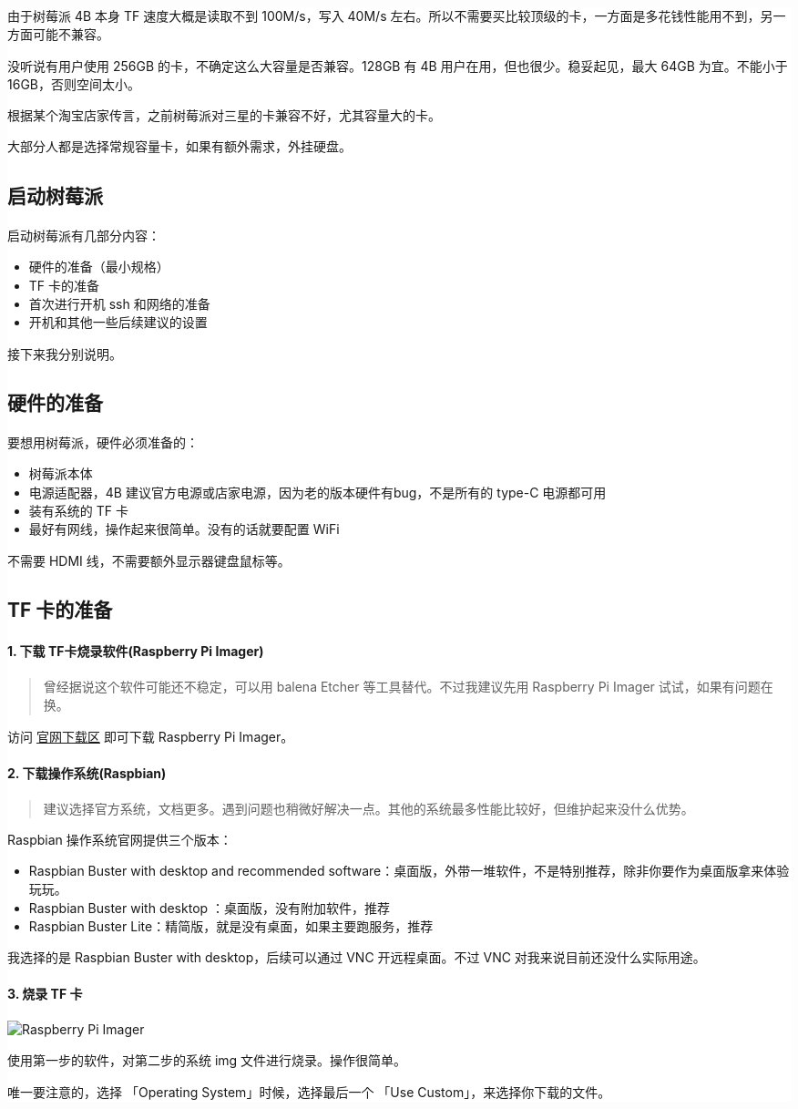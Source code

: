 由于树莓派 4B 本身 TF 速度大概是读取不到 100M/s，写入 40M/s 左右。所以不需要买比较顶级的卡，一方面是多花钱性能用不到，另一方面可能不兼容。

没听说有用户使用 256GB 的卡，不确定这么大容量是否兼容。128GB 有 4B 用户在用，但也很少。稳妥起见，最大 64GB 为宜。不能小于 16GB，否则空间太小。

根据某个淘宝店家传言，之前树莓派对三星的卡兼容不好，尤其容量大的卡。

大部分人都是选择常规容量卡，如果有额外需求，外挂硬盘。

## 启动树莓派

启动树莓派有几部分内容：

* 硬件的准备（最小规格）
* TF 卡的准备
* 首次进行开机 ssh 和网络的准备
* 开机和其他一些后续建议的设置

接下来我分别说明。

## 硬件的准备

要想用树莓派，硬件必须准备的：

* 树莓派本体
* 电源适配器，4B 建议官方电源或店家电源，因为老的版本硬件有bug，不是所有的 type-C 电源都可用
* 装有系统的 TF 卡
* 最好有网线，操作起来很简单。没有的话就要配置 WiFi

不需要 HDMI 线，不需要额外显示器键盘鼠标等。

## TF 卡的准备

#### 1. 下载  TF卡烧录软件(Raspberry Pi Imager)

> 曾经据说这个软件可能还不稳定，可以用 balena Etcher 等工具替代。不过我建议先用 Raspberry Pi Imager 试试，如果有问题在换。

访问 [官网下载区](https://www.raspberrypi.org/downloads/) 即可下载 Raspberry Pi Imager。

#### 2. 下载操作系统(Raspbian)

> 建议选择官方系统，文档更多。遇到问题也稍微好解决一点。其他的系统最多性能比较好，但维护起来没什么优势。

Raspbian 操作系统官网提供三个版本：

* Raspbian Buster with desktop and recommended software：桌面版，外带一堆软件，不是特别推荐，除非你要作为桌面版拿来体验玩玩。
* Raspbian Buster with desktop ：桌面版，没有附加软件，推荐
* Raspbian Buster Lite：精简版，就是没有桌面，如果主要跑服务，推荐

我选择的是 Raspbian Buster with desktop，后续可以通过 VNC 开远程桌面。不过 VNC 对我来说目前还没什么实际用途。

#### 3. 烧录 TF 卡

![Raspberry Pi Imager](https://cdn1.yukapril.com/2020-05-11-pi-6.jpg)

使用第一步的软件，对第二步的系统 img 文件进行烧录。操作很简单。

唯一要注意的，选择 「Operating System」时候，选择最后一个 「Use Custom」，来选择你下载的文件。

